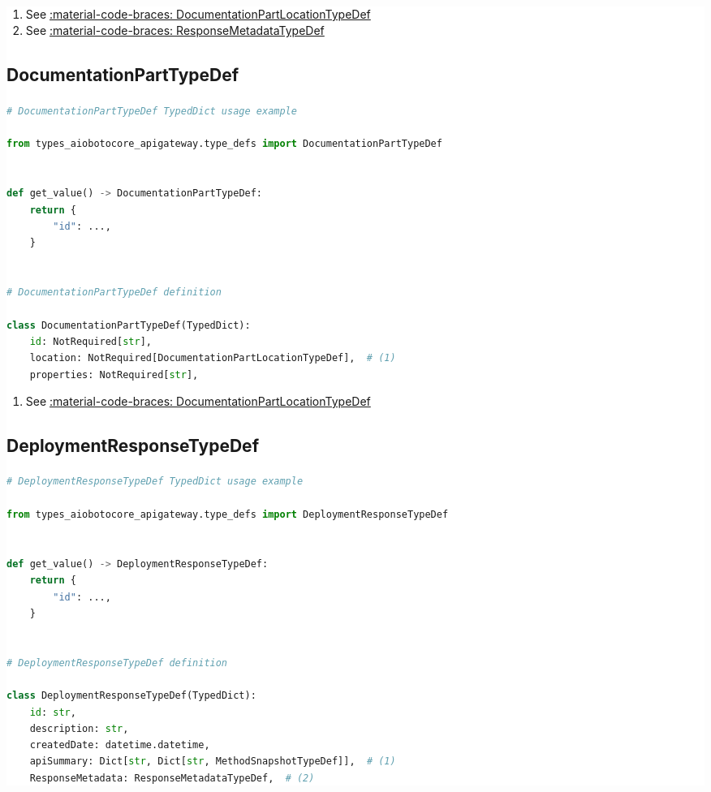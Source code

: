 1. See [:material-code-braces: DocumentationPartLocationTypeDef](./type_defs.md#documentationpartlocationtypedef)
2. See [:material-code-braces: ResponseMetadataTypeDef](./type_defs.md#responsemetadatatypedef)

## DocumentationPartTypeDef

```python
# DocumentationPartTypeDef TypedDict usage example

from types_aiobotocore_apigateway.type_defs import DocumentationPartTypeDef


def get_value() -> DocumentationPartTypeDef:
    return {
        "id": ...,
    }


# DocumentationPartTypeDef definition

class DocumentationPartTypeDef(TypedDict):
    id: NotRequired[str],
    location: NotRequired[DocumentationPartLocationTypeDef],  # (1)
    properties: NotRequired[str],
```

1. See [:material-code-braces: DocumentationPartLocationTypeDef](./type_defs.md#documentationpartlocationtypedef)

## DeploymentResponseTypeDef

```python
# DeploymentResponseTypeDef TypedDict usage example

from types_aiobotocore_apigateway.type_defs import DeploymentResponseTypeDef


def get_value() -> DeploymentResponseTypeDef:
    return {
        "id": ...,
    }


# DeploymentResponseTypeDef definition

class DeploymentResponseTypeDef(TypedDict):
    id: str,
    description: str,
    createdDate: datetime.datetime,
    apiSummary: Dict[str, Dict[str, MethodSnapshotTypeDef]],  # (1)
    ResponseMetadata: ResponseMetadataTypeDef,  # (2)
```

